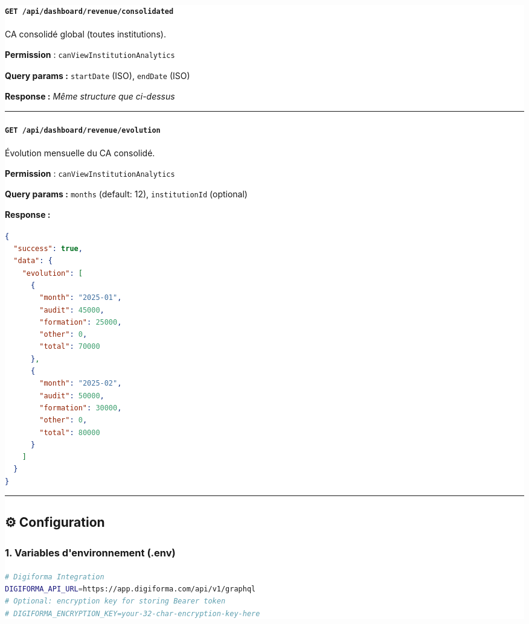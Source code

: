 
#### `GET /api/dashboard/revenue/consolidated`
CA consolidé global (toutes institutions).

**Permission** : `canViewInstitutionAnalytics`

**Query params :** `startDate` (ISO), `endDate` (ISO)

**Response :** _Même structure que ci-dessus_

---

#### `GET /api/dashboard/revenue/evolution`
Évolution mensuelle du CA consolidé.

**Permission** : `canViewInstitutionAnalytics`

**Query params :** `months` (default: 12), `institutionId` (optional)

**Response :**
```json
{
  "success": true,
  "data": {
    "evolution": [
      {
        "month": "2025-01",
        "audit": 45000,
        "formation": 25000,
        "other": 0,
        "total": 70000
      },
      {
        "month": "2025-02",
        "audit": 50000,
        "formation": 30000,
        "other": 0,
        "total": 80000
      }
    ]
  }
}
```

---

## ⚙️ Configuration

### 1. Variables d'environnement (.env)

```bash
# Digiforma Integration
DIGIFORMA_API_URL=https://app.digiforma.com/api/v1/graphql
# Optional: encryption key for storing Bearer token
# DIGIFORMA_ENCRYPTION_KEY=your-32-char-encryption-key-here
```
